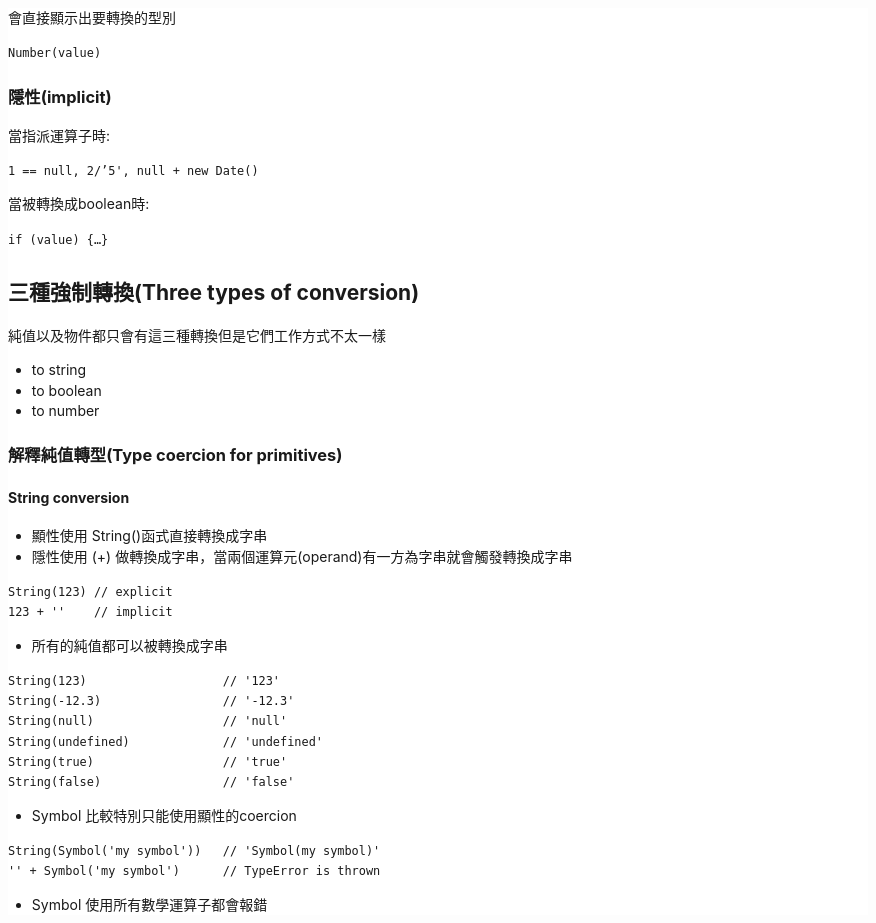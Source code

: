 會直接顯示出要轉換的型別

````javascript=
Number(value)
````

### 隱性(implicit)

當指派運算子時:

 
```javascript=
1 == null, 2/’5', null + new Date()
```

當被轉換成boolean時:
```javascript=
if (value) {…}
````


## 三種強制轉換(Three types of conversion)

純值以及物件都只會有這三種轉換但是它們工作方式不太一樣

* to string
* to boolean
* to number

### 解釋純值轉型(Type coercion for primitives)

#### String conversion

* 顯性使用 String()函式直接轉換成字串
* 隱性使用 (+) 做轉換成字串，當兩個運算元(operand)有一方為字串就會觸發轉換成字串

```javascript=
String(123) // explicit
123 + ''    // implicit
```
* 所有的純值都可以被轉換成字串

```javascript=
String(123)                   // '123'
String(-12.3)                 // '-12.3'
String(null)                  // 'null'
String(undefined)             // 'undefined'
String(true)                  // 'true'
String(false)                 // 'false'
```

* Symbol 比較特別只能使用顯性的coercion

```javascript=
String(Symbol('my symbol'))   // 'Symbol(my symbol)'
'' + Symbol('my symbol')      // TypeError is thrown
```

* Symbol 使用所有數學運算子都會報錯
